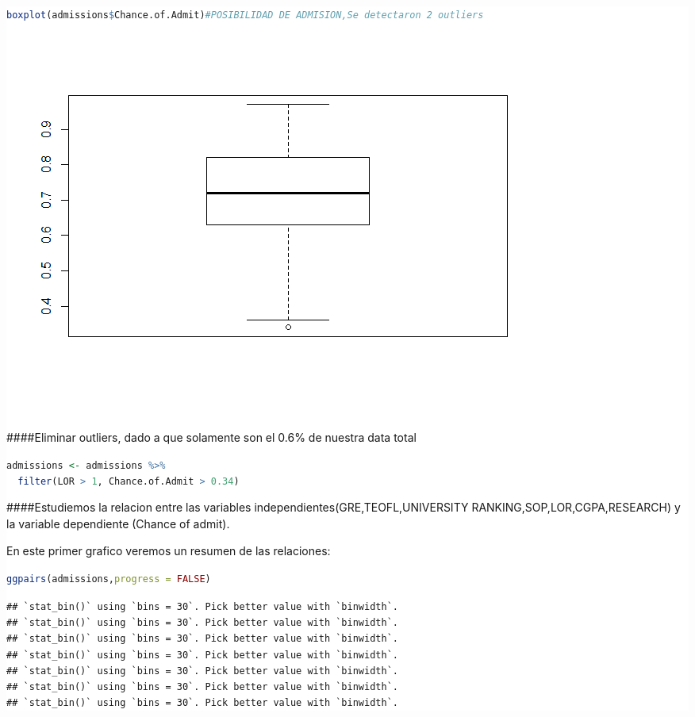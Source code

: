 ```r
boxplot(admissions$Chance.of.Admit)#POSIBILIDAD DE ADMISION,Se detectaron 2 outliers
```

![](graduate_nb_files/figure-html/unnamed-chunk-4-7.png)

####Eliminar outliers, dado a que solamente son el 0.6% de nuestra data total


```r
admissions <- admissions %>%
  filter(LOR > 1, Chance.of.Admit > 0.34)
```

####Estudiemos la relacion entre las variables independientes(GRE,TEOFL,UNIVERSITY RANKING,SOP,LOR,CGPA,RESEARCH) y la variable dependiente (Chance of admit).

En este primer grafico veremos un resumen de las relaciones:


```r
ggpairs(admissions,progress = FALSE)
```

```
## `stat_bin()` using `bins = 30`. Pick better value with `binwidth`.
## `stat_bin()` using `bins = 30`. Pick better value with `binwidth`.
## `stat_bin()` using `bins = 30`. Pick better value with `binwidth`.
## `stat_bin()` using `bins = 30`. Pick better value with `binwidth`.
## `stat_bin()` using `bins = 30`. Pick better value with `binwidth`.
## `stat_bin()` using `bins = 30`. Pick better value with `binwidth`.
## `stat_bin()` using `bins = 30`. Pick better value with `binwidth`.
```
